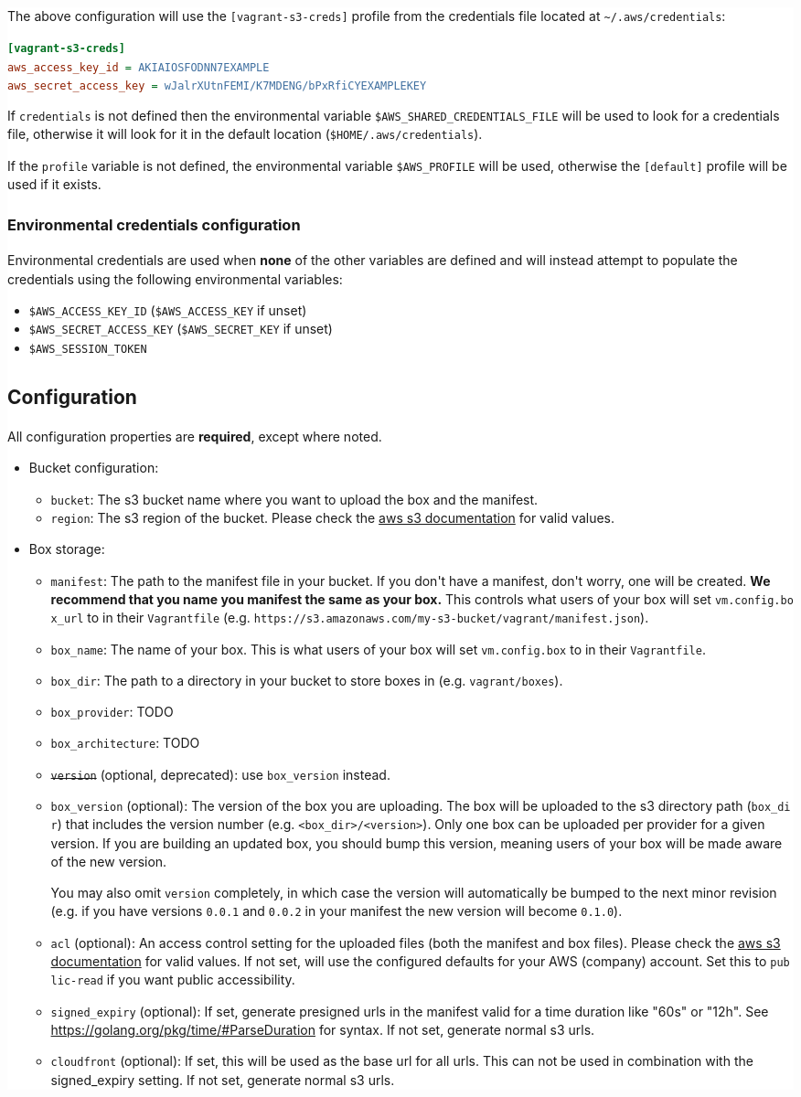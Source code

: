 The above configuration will use the `[vagrant-s3-creds]` profile from the credentials file located at
`~/.aws/credentials`:

```ini
[vagrant-s3-creds]
aws_access_key_id = AKIAIOSFODNN7EXAMPLE
aws_secret_access_key = wJalrXUtnFEMI/K7MDENG/bPxRfiCYEXAMPLEKEY
```

If `credentials` is not defined then the environmental variable `$AWS_SHARED_CREDENTIALS_FILE` will
be used to look for a credentials file, otherwise it will look for it in the default location
(`$HOME/.aws/credentials`).

If the `profile` variable is not defined, the environmental variable `$AWS_PROFILE` will be used,
otherwise the `[default]` profile will be used if it exists.

### Environmental credentials configuration

Environmental credentials are used when **none** of the other variables are defined and will instead
attempt to populate the credentials using the following environmental variables:

* `$AWS_ACCESS_KEY_ID` (`$AWS_ACCESS_KEY` if unset)
* `$AWS_SECRET_ACCESS_KEY` (`$AWS_SECRET_KEY` if unset)
* `$AWS_SESSION_TOKEN`

## Configuration

All configuration properties are **required**, except where noted.

* Bucket configuration:
  * `bucket`: The s3 bucket name where you want to upload the box and the manifest.
  * `region`: The s3 region of the bucket. Please check the [aws s3 documentation] for valid values.

* Box storage:
  * `manifest`: The path to the manifest file in your bucket. If you don't have a manifest, don't worry, one will be created.  **We recommend that you name you manifest the same as your box.** This controls what users of your box will set `vm.config.box_url` to in their `Vagrantfile` (e.g. `https://s3.amazonaws.com/my-s3-bucket/vagrant/manifest.json`).
  * `box_name`: The name of your box. This is what users of your box will set `vm.config.box` to in their `Vagrantfile`.
  * `box_dir`: The path to a directory in your bucket to store boxes in (e.g. `vagrant/boxes`).
  * `box_provider`: TODO
  * `box_architecture`: TODO
  * ~~`version`~~ (optional, deprecated): use `box_version` instead.
  * `box_version` (optional): The version of the box you are uploading.
    The box will be uploaded to the s3 directory path (`box_dir`) that includes the version number (e.g. `<box_dir>/<version>`).
    Only one box can be uploaded per provider for a given version. If you are building an updated box, you should bump this version, meaning users of your box will be made aware of the new version.

    You may also omit `version` completely, in which case the version will automatically be bumped to the next minor revision (e.g. if you have versions `0.0.1` and `0.0.2` in your manifest the new version will become `0.1.0`).
  * `acl` (optional): An access control setting for the uploaded files (both the manifest and box files). Please check the [aws s3 documentation] for valid values.
    If not set, will use the configured defaults for your AWS (company) account. Set this to `public-read` if you want
    public accessibility.
  * `signed_expiry` (optional): If set, generate presigned urls in the manifest valid for a time duration like "60s" or "12h". See <https://golang.org/pkg/time/#ParseDuration> for syntax. If not set, generate normal s3 urls.
  * `cloudfront` (optional): If set, this will be used as the base url for all urls. This can not be used in combination with the signed_expiry setting. If not set, generate normal s3 urls.

[aws s3 documentation]: https://docs.aws.amazon.com/AmazonS3/latest/userguide
[aws sdk]: https://docs.aws.amazon.com/sdk-for-go/